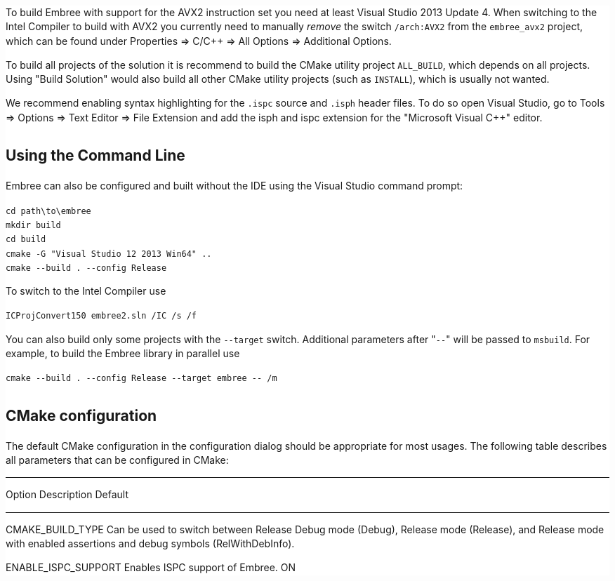 To build Embree with support for the AVX2 instruction set you need at
least Visual Studio 2013 Update 4. When switching to the Intel Compiler
to build with AVX2 you currently need to manually *remove* the switch
`/arch:AVX2` from the `embree_avx2` project, which can be found under
Properties ⇒ C/C++ ⇒ All Options ⇒ Additional Options.

To build all projects of the solution it is recommend to build the CMake
utility project `ALL_BUILD`, which depends on all projects. Using "Build
Solution" would also build all other CMake utility projects (such as
`INSTALL`), which is usually not wanted.

We recommend enabling syntax highlighting for the `.ispc` source and
`.isph` header files. To do so open Visual Studio, go to Tools ⇒
Options ⇒ Text Editor ⇒ File Extension and add the isph and ispc
extension for the "Microsoft Visual C++" editor.

## Using the Command Line

Embree can also be configured and built without the IDE using the Visual
Studio command prompt:

    cd path\to\embree
    mkdir build
    cd build
    cmake -G "Visual Studio 12 2013 Win64" ..
    cmake --build . --config Release

To switch to the Intel Compiler use

    ICProjConvert150 embree2.sln /IC /s /f

You can also build only some projects with the `--target` switch.
Additional parameters after "`--`" will be passed to `msbuild`. For
example, to build the Embree library in parallel use

    cmake --build . --config Release --target embree -- /m


CMake configuration
-------------------

The default CMake configuration in the configuration dialog should be
appropriate for most usages. The following table describes all
parameters that can be configured in CMake:

  ---------------------------- -------------------------------- --------
  Option                       Description                      Default
  ---------------------------- -------------------------------- --------
  CMAKE_BUILD_TYPE             Can be used to switch between    Release
                               Debug mode (Debug), Release
                               mode (Release), and Release
                               mode with enabled assertions
                               and debug symbols
                               (RelWithDebInfo).

  ENABLE_ISPC_SUPPORT          Enables ISPC support of Embree.  ON
